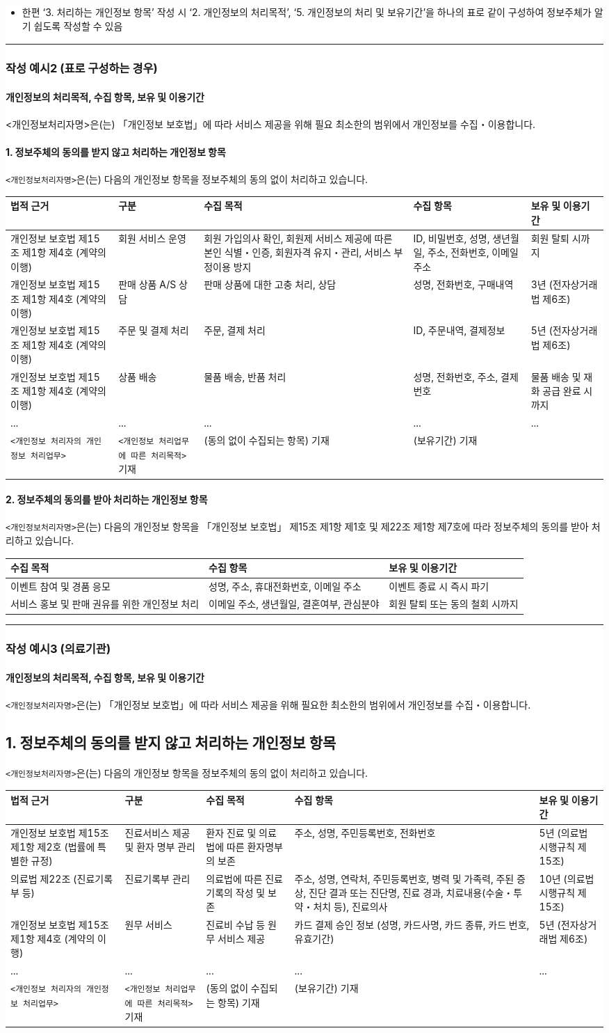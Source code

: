 - 한편 ‘3. 처리하는 개인정보 항목’ 작성 시 ‘2. 개인정보의 처리목적’, ‘5. 개인정보의 처리 및 보유기간’을 하나의 표로 같이 구성하여 정보주체가 알기 쉽도록 작성할 수 있음

---

### 작성 예시2 (표로 구성하는 경우)

#### 개인정보의 처리목적, 수집 항목, 보유 및 이용기간

<개인정보처리자명>은(는) 「개인정보 보호법」에 따라 서비스 제공을 위해 필요 최소한의 범위에서 개인정보를 수집・이용합니다.

#### 1. 정보주체의 동의를 받지 않고 처리하는 개인정보 항목

`<개인정보처리자명>`은(는) 다음의 개인정보 항목을 정보주체의 동의 없이 처리하고 있습니다.

| 법적 근거 | 구분 | 수집 목적 | 수집 항목 | 보유 및 이용기간 |
|:---|:---|:---|:---|:---|
| 개인정보 보호법 제15조 제1항 제4호 (계약의 이행) | 회원 서비스 운영 | 회원 가입의사 확인, 회원제 서비스 제공에 따른 본인 식별・인증, 회원자격 유지・관리, 서비스 부정이용 방지 | ID, 비밀번호, 성명, 생년월일, 주소, 전화번호, 이메일 주소 | 회원 탈퇴 시까지 |
| 개인정보 보호법 제15조 제1항 제4호 (계약의 이행) | 판매 상품 A/S 상담 | 판매 상품에 대한 고충 처리, 상담 | 성명, 전화번호, 구매내역 | 3년 (전자상거래법 제6조) |
| 개인정보 보호법 제15조 제1항 제4호 (계약의 이행) | 주문 및 결제 처리 | 주문, 결제 처리 | ID, 주문내역, 결제정보 | 5년 (전자상거래법 제6조) |
| 개인정보 보호법 제15조 제1항 제4호 (계약의 이행) | 상품 배송 | 물품 배송, 반품 처리 | 성명, 전화번호, 주소, 결제번호 | 물품 배송 및 재화 공급 완료 시까지 |
| ... | ... | ... | ... | ... |
| `<개인정보 처리자의 개인정보 처리업무>` | `<개인정보 처리업무에 따른 처리목적>` 기재 | (동의 없이 수집되는 항목) 기재 | (보유기간) 기재 |



#### 2. 정보주체의 동의를 받아 처리하는 개인정보 항목

`<개인정보처리자명>`은(는) 다음의 개인정보 항목을 「개인정보 보호법」 제15조 제1항 제1호 및 제22조 제1항 제7호에 따라 정보주체의 동의를 받아 처리하고 있습니다.

| 수집 목적 | 수집 항목 | 보유 및 이용기간 |
|:---|:---|:---|
| 이벤트 참여 및 경품 응모 | 성명, 주소, 휴대전화번호, 이메일 주소 | 이벤트 종료 시 즉시 파기 |
| 서비스 홍보 및 판매 권유를 위한 개인정보 처리 | 이메일 주소, 생년월일, 결혼여부, 관심분야 | 회원 탈퇴 또는 동의 철회 시까지 |

---

### 작성 예시3 (의료기관)

#### 개인정보의 처리목적, 수집 항목, 보유 및 이용기간

`<개인정보처리자명>`은(는) 「개인정보 보호법」에 따라 서비스 제공을 위해 필요한 최소한의 범위에서 개인정보를 수집・이용합니다.


## 1. 정보주체의 동의를 받지 않고 처리하는 개인정보 항목

`<개인정보처리자명>`은(는) 다음의 개인정보 항목을 정보주체의 동의 없이 처리하고 있습니다.

| 법적 근거 | 구분 | 수집 목적 | 수집 항목 | 보유 및 이용기간 |
|:---|:---|:---|:---|:---|
| 개인정보 보호법 제15조 제1항 제2호 (법률에 특별한 규정) | 진료서비스 제공 및 환자 명부 관리 | 환자 진료 및 의료법에 따른 환자명부의 보존 | 주소, 성명, 주민등록번호, 전화번호 | 5년 (의료법 시행규칙 제15조) |
| 의료법 제22조 (진료기록부 등) | 진료기록부 관리 | 의료법에 따른 진료기록의 작성 및 보존 | 주소, 성명, 연락처, 주민등록번호, 병력 및 가족력, 주된 증상, 진단 결과 또는 진단명, 진료 경과, 치료내용(수술・투약・처치 등), 진료의사 | 10년 (의료법 시행규칙 제15조) |
| 개인정보 보호법 제15조 제1항 제4호 (계약의 이행) | 원무 서비스 | 진료비 수납 등 원무 서비스 제공 | 카드 결제 승인 정보 (성명, 카드사명, 카드 종류, 카드 번호, 유효기간) | 5년 (전자상거래법 제6조) |
| ... | ... | ... | ... | ... |
| `<개인정보 처리자의 개인정보 처리업무>` | `<개인정보 처리업무에 따른 처리목적>` 기재 | (동의 없이 수집되는 항목) 기재 | (보유기간) 기재 |

